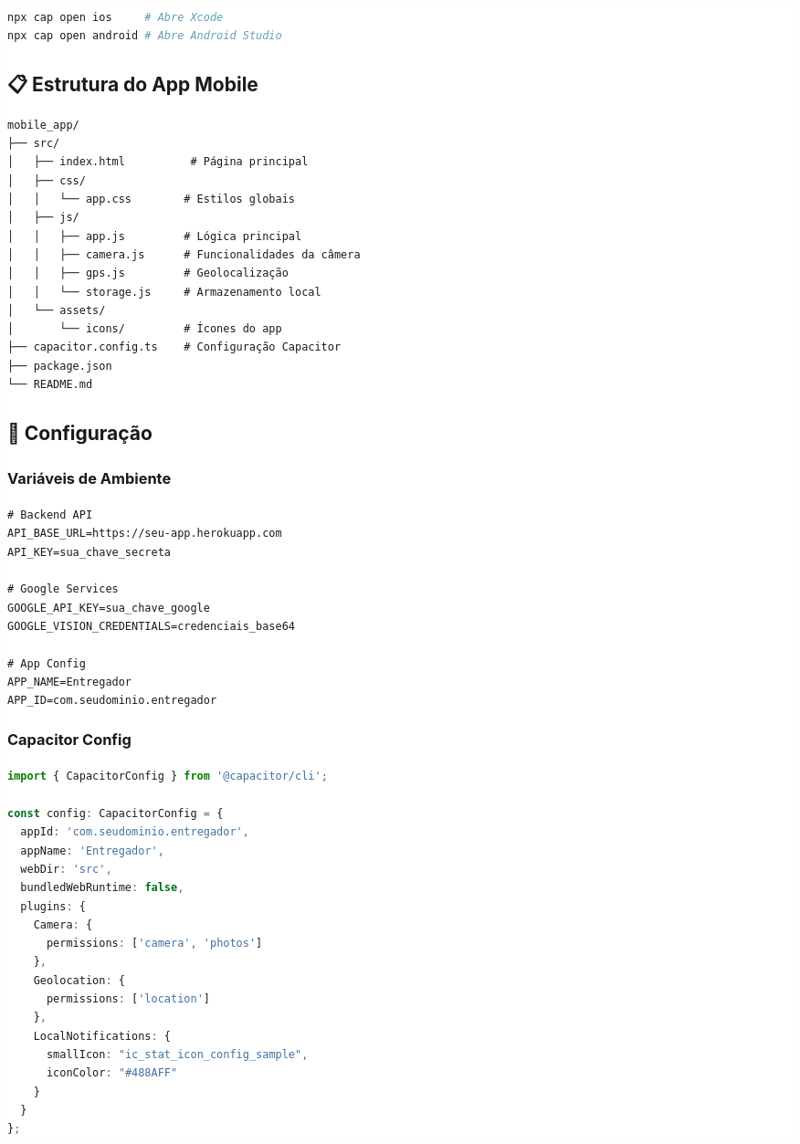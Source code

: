 ```bash
npx cap open ios     # Abre Xcode
npx cap open android # Abre Android Studio
```

## 📋 Estrutura do App Mobile

```
mobile_app/
├── src/
│   ├── index.html          # Página principal
│   ├── css/
│   │   └── app.css        # Estilos globais
│   ├── js/
│   │   ├── app.js         # Lógica principal
│   │   ├── camera.js      # Funcionalidades da câmera
│   │   ├── gps.js         # Geolocalização
│   │   └── storage.js     # Armazenamento local
│   └── assets/
│       └── icons/         # Ícones do app
├── capacitor.config.ts    # Configuração Capacitor
├── package.json
└── README.md
```

## 🔧 Configuração

### Variáveis de Ambiente
```env
# Backend API
API_BASE_URL=https://seu-app.herokuapp.com
API_KEY=sua_chave_secreta

# Google Services  
GOOGLE_API_KEY=sua_chave_google
GOOGLE_VISION_CREDENTIALS=credenciais_base64

# App Config
APP_NAME=Entregador
APP_ID=com.seudominio.entregador
```

### Capacitor Config
```typescript
import { CapacitorConfig } from '@capacitor/cli';

const config: CapacitorConfig = {
  appId: 'com.seudominio.entregador',
  appName: 'Entregador',
  webDir: 'src',
  bundledWebRuntime: false,
  plugins: {
    Camera: {
      permissions: ['camera', 'photos']
    },
    Geolocation: {
      permissions: ['location']
    },
    LocalNotifications: {
      smallIcon: "ic_stat_icon_config_sample",
      iconColor: "#488AFF"
    }
  }
};
```